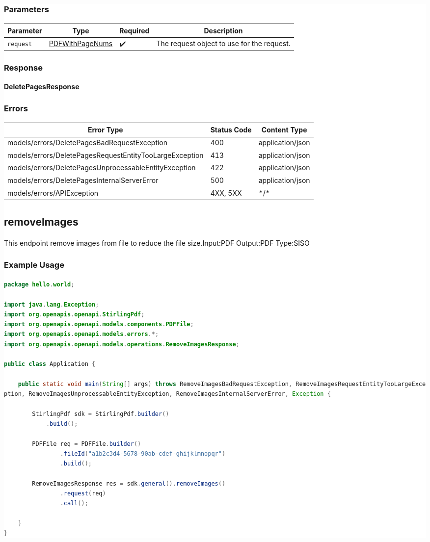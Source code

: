 ### Parameters

| Parameter                                                 | Type                                                      | Required                                                  | Description                                               |
| --------------------------------------------------------- | --------------------------------------------------------- | --------------------------------------------------------- | --------------------------------------------------------- |
| `request`                                                 | [PDFWithPageNums](../../models/shared/PDFWithPageNums.md) | :heavy_check_mark:                                        | The request object to use for the request.                |

### Response

**[DeletePagesResponse](../../models/operations/DeletePagesResponse.md)**

### Errors

| Error Type                                              | Status Code                                             | Content Type                                            |
| ------------------------------------------------------- | ------------------------------------------------------- | ------------------------------------------------------- |
| models/errors/DeletePagesBadRequestException            | 400                                                     | application/json                                        |
| models/errors/DeletePagesRequestEntityTooLargeException | 413                                                     | application/json                                        |
| models/errors/DeletePagesUnprocessableEntityException   | 422                                                     | application/json                                        |
| models/errors/DeletePagesInternalServerError            | 500                                                     | application/json                                        |
| models/errors/APIException                              | 4XX, 5XX                                                | \*/\*                                                   |

## removeImages

This endpoint remove images from file to reduce the file size.Input:PDF Output:PDF Type:SISO

### Example Usage


```java
package hello.world;

import java.lang.Exception;
import org.openapis.openapi.StirlingPdf;
import org.openapis.openapi.models.components.PDFFile;
import org.openapis.openapi.models.errors.*;
import org.openapis.openapi.models.operations.RemoveImagesResponse;

public class Application {

    public static void main(String[] args) throws RemoveImagesBadRequestException, RemoveImagesRequestEntityTooLargeException, RemoveImagesUnprocessableEntityException, RemoveImagesInternalServerError, Exception {

        StirlingPdf sdk = StirlingPdf.builder()
            .build();

        PDFFile req = PDFFile.builder()
                .fileId("a1b2c3d4-5678-90ab-cdef-ghijklmnopqr")
                .build();

        RemoveImagesResponse res = sdk.general().removeImages()
                .request(req)
                .call();

    }
}
```
